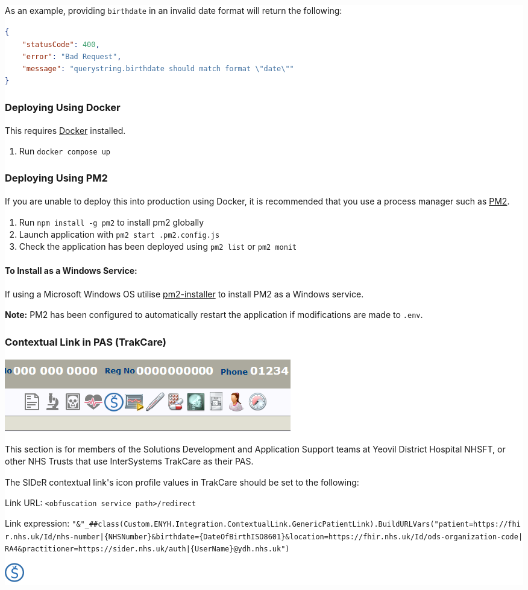 As an example, providing `birthdate` in an invalid date format will return the following:

```json
{
	"statusCode": 400,
	"error": "Bad Request",
	"message": "querystring.birthdate should match format \"date\""
}
```

### Deploying Using Docker

This requires [Docker](https://www.docker.com/products) installed.

1. Run `docker compose up`

### Deploying Using PM2

If you are unable to deploy this into production using Docker, it is recommended that you use a process manager such as [PM2](https://pm2.keymetrics.io/).

1. Run `npm install -g pm2` to install pm2 globally
2. Launch application with `pm2 start .pm2.config.js`
3. Check the application has been deployed using `pm2 list` or `pm2 monit`

#### To Install as a Windows Service:

If using a Microsoft Windows OS utilise [pm2-installer](https://github.com/jessety/pm2-installer) to install PM2 as a Windows service.

**Note:** PM2 has been configured to automatically restart the application if modifications are made to `.env`.

### Contextual Link in PAS (TrakCare)

<img src="https://raw.githubusercontent.com/Fdawgs/ydh-sider-obfuscation-service/master/docs/images/ydh_trakcare_sider_contextual_link.png" width="474">

This section is for members of the Solutions Development and Application Support teams at Yeovil District Hospital NHSFT, or other NHS Trusts that use InterSystems TrakCare as their PAS.

The SIDeR contextual link's icon profile values in TrakCare should be set to the following:

Link URL: `<obfuscation service path>/redirect`

Link expression: `"&"_##class(Custom.ENYH.Integration.ContextualLink.GenericPatientLink).BuildURLVars("patient=https://fhir.nhs.uk/Id/nhs-number|{NHSNumber}&birthdate={DateOfBirthISO8601}&location=https://fhir.nhs.uk/Id/ods-organization-code|RA4&practitioner=https://sider.nhs.uk/auth|{UserName}@ydh.nhs.uk")`

<img src="https://raw.githubusercontent.com/Fdawgs/ydh-sider-obfuscation-service/master/docs/images/SIDeR_32.png">
